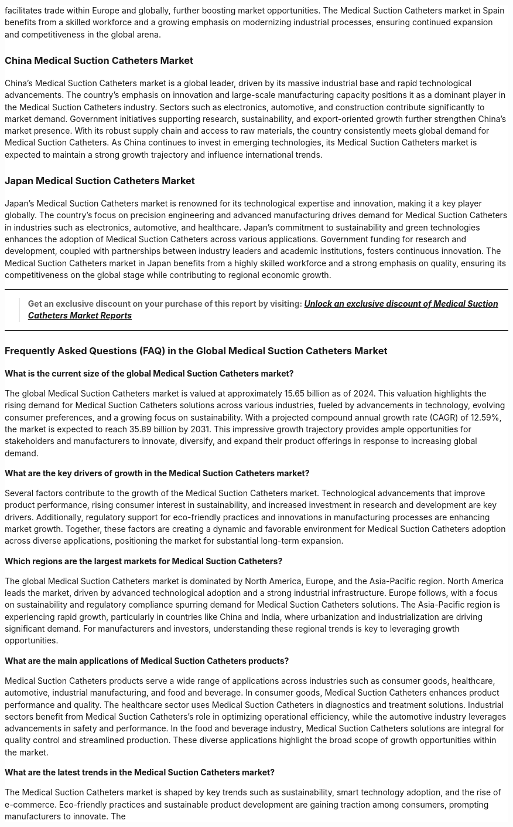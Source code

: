 facilitates trade within Europe and globally, further boosting market opportunities. The Medical Suction Catheters market in Spain benefits from a skilled workforce and a growing emphasis on modernizing industrial processes, ensuring continued expansion and competitiveness in the global arena.</p><h3>China Medical Suction Catheters Market</h3><p>China&rsquo;s Medical Suction Catheters market is a global leader, driven by its massive industrial base and rapid technological advancements. The country&rsquo;s emphasis on innovation and large-scale manufacturing capacity positions it as a dominant player in the Medical Suction Catheters industry. Sectors such as electronics, automotive, and construction contribute significantly to market demand. Government initiatives supporting research, sustainability, and export-oriented growth further strengthen China&rsquo;s market presence. With its robust supply chain and access to raw materials, the country consistently meets global demand for Medical Suction Catheters. As China continues to invest in emerging technologies, its Medical Suction Catheters market is expected to maintain a strong growth trajectory and influence international trends.</p><h3>Japan Medical Suction Catheters Market</h3><p>Japan&rsquo;s Medical Suction Catheters market is renowned for its technological expertise and innovation, making it a key player globally. The country&rsquo;s focus on precision engineering and advanced manufacturing drives demand for Medical Suction Catheters in industries such as electronics, automotive, and healthcare. Japan&rsquo;s commitment to sustainability and green technologies enhances the adoption of Medical Suction Catheters across various applications. Government funding for research and development, coupled with partnerships between industry leaders and academic institutions, fosters continuous innovation. The Medical Suction Catheters market in Japan benefits from a highly skilled workforce and a strong emphasis on quality, ensuring its competitiveness on the global stage while contributing to regional economic growth.</p><hr /><blockquote><p><strong>Get an exclusive discount on your purchase of this report by visiting: <em><a href="://marketresearchpulse.com/ask-for-discount/25026?utm_source=Github&amp;utm_medium=026">Unlock an exclusive discount of Medical Suction Catheters Market Reports</a></em>&nbsp;</strong></p></blockquote><hr /><h3>Frequently Asked Questions (FAQ) in the Global Medical Suction Catheters Market</h3><p><strong>What is the current size of the global Medical Suction Catheters market?</strong></p><p>The global Medical Suction Catheters market is valued at approximately 15.65 billion as of 2024. This valuation highlights the rising demand for Medical Suction Catheters solutions across various industries, fueled by advancements in technology, evolving consumer preferences, and a growing focus on sustainability. With a projected compound annual growth rate (CAGR) of 12.59%, the market is expected to reach 35.89 billion by 2031. This impressive growth trajectory provides ample opportunities for stakeholders and manufacturers to innovate, diversify, and expand their product offerings in response to increasing global demand.</p><p><strong>What are the key drivers of growth in the Medical Suction Catheters market?</strong></p><p>Several factors contribute to the growth of the Medical Suction Catheters market. Technological advancements that improve product performance, rising consumer interest in sustainability, and increased investment in research and development are key drivers. Additionally, regulatory support for eco-friendly practices and innovations in manufacturing processes are enhancing market growth. Together, these factors are creating a dynamic and favorable environment for Medical Suction Catheters adoption across diverse applications, positioning the market for substantial long-term expansion.</p><p><strong>Which regions are the largest markets for Medical Suction Catheters?</strong></p><p>The global Medical Suction Catheters market is dominated by North America, Europe, and the Asia-Pacific region. North America leads the market, driven by advanced technological adoption and a strong industrial infrastructure. Europe follows, with a focus on sustainability and regulatory compliance spurring demand for Medical Suction Catheters solutions. The Asia-Pacific region is experiencing rapid growth, particularly in countries like China and India, where urbanization and industrialization are driving significant demand. For manufacturers and investors, understanding these regional trends is key to leveraging growth opportunities.</p><p><strong>What are the main applications of Medical Suction Catheters products?</strong></p><p>Medical Suction Catheters products serve a wide range of applications across industries such as consumer goods, healthcare, automotive, industrial manufacturing, and food and beverage. In consumer goods, Medical Suction Catheters enhances product performance and quality. The healthcare sector uses Medical Suction Catheters in diagnostics and treatment solutions. Industrial sectors benefit from Medical Suction Catheters&rsquo;s role in optimizing operational efficiency, while the automotive industry leverages advancements in safety and performance. In the food and beverage industry, Medical Suction Catheters solutions are integral for quality control and streamlined production. These diverse applications highlight the broad scope of growth opportunities within the market.</p><p><strong>What are the latest trends in the Medical Suction Catheters market?</strong></p><p>The Medical Suction Catheters market is shaped by key trends such as sustainability, smart technology adoption, and the rise of e-commerce. Eco-friendly practices and sustainable product development are gaining traction among consumers, prompting manufacturers to innovate. The